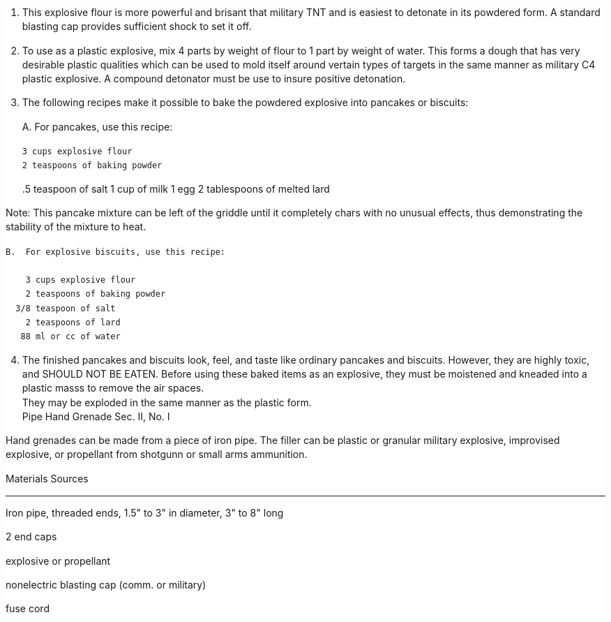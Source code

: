 1.  This explosive flour is more powerful and brisant that military TNT and
    is easiest to detonate in its powdered form.  A standard blasting cap 
    provides sufficient shock to set it off.

2.  To use as a plastic explosive, mix 4 parts by weight of flour to 1 part
    by weight of water.  This forms a dough that has very desirable plastic 
    qualities which can be used to mold itself around vertain types of
    targets in the same manner as military C4 plastic explosive.  A compound
    detonator must be use to insure positive detonation.

3.  The following recipes make it possible to bake the powdered explosive into
    pancakes or biscuits:

    A.  For pancakes, use this recipe:

        3 cups explosive flour
        2 teaspoons of baking powder
       .5 teaspoon of salt
        1 cup of milk
        1 egg
        2 tablespoons of melted lard

Note: This pancake mixture can be left of the griddle until it completely chars
with no unusual effects,  thus demonstrating the stability of the mixture to
heat.

    B.  For explosive biscuits, use this recipe:

        3 cups explosive flour
        2 teaspoons of baking powder
      3/8 teaspoon of salt
        2 teaspoons of lard
       88 ml or cc of water

4.  The finished pancakes and biscuits look, feel, and taste like ordinary
    pancakes and biscuits.  However, they are highly toxic, and SHOULD NOT
    BE EATEN.  Before using these baked items as an explosive, they must be 
    moistened and kneaded into a plastic masss to remove the air spaces.  
    They may be exploded in the same manner as the plastic form.                                                                                    
Pipe Hand Grenade                                           Sec. II, No. I

Hand grenades can be made from a piece of iron pipe.  The filler can be plastic
or granular military explosive, improvised explosive, or propellant from
shotgunn or small arms ammunition.

Materials                                       Sources
---------                                       -------

Iron pipe, threaded ends, 1.5" to 3" in
diameter, 3" to 8" long

2 end caps

explosive or propellant

nonelectric blasting cap (comm. or military)

fuse cord
